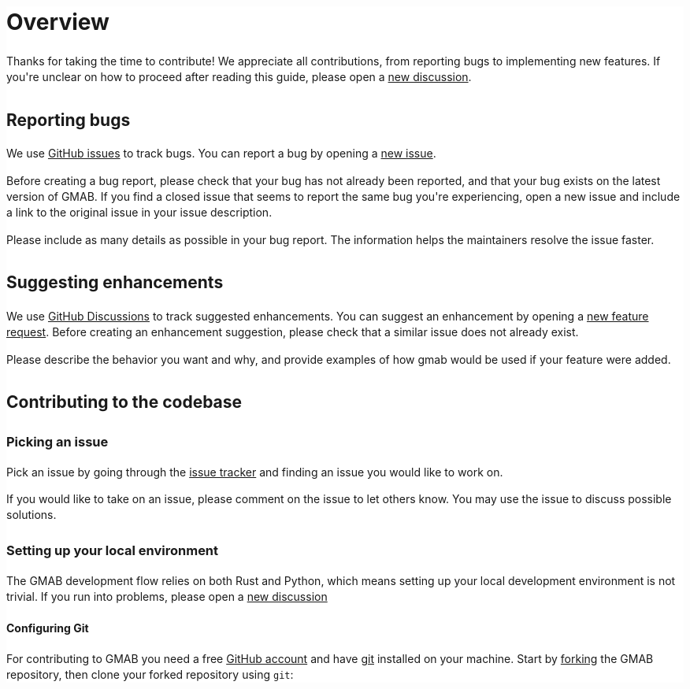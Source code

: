 # Overview

Thanks for taking the time to contribute! We appreciate all contributions, from reporting bugs to
implementing new features. If you're unclear on how to proceed after reading this guide, please
open a [new discussion](https://github.com/E-MAB/GMAB/discussions/new/choose).

## Reporting bugs

We use [GitHub issues](https://github.com/E-MAB/GMAB/issues) to track bugs. 
You can report a bug by opening a [new issue](https://github.com/E-MAB/GMAB/issues/new/choose).

Before creating a bug report, please check that your bug has not already been reported, and that
your bug exists on the latest version of GMAB. If you find a closed issue that seems to report the
same bug you're experiencing, open a new issue and include a link to the original issue in your
issue description.

Please include as many details as possible in your bug report. The information helps the maintainers
resolve the issue faster.

## Suggesting enhancements

We use [GitHub Discussions](https://github.com/E-MAB/GMAB/discussions) to track suggested
enhancements. You can suggest an enhancement by opening a
[new feature request](https://github.com/E-MAB/GMAB/discussions/new/choose).
Before creating an enhancement suggestion, please check that a similar issue does not already exist.

Please describe the behavior you want and why, and provide examples of how gmab would be used if
your feature were added.

## Contributing to the codebase

### Picking an issue

Pick an issue by going through the [issue tracker](https://github.com/E-MAB/GMAB/issues) and
finding an issue you would like to work on.

If you would like to take on an issue, please comment on the issue to let others know. You may use
the issue to discuss possible solutions.

### Setting up your local environment

The GMAB development flow relies on both Rust and Python, which means setting up your local
development environment is not trivial. If you run into problems, please open a
[new discussion](https://github.com/E-MAB/GMAB/discussions/new/choose)

#### Configuring Git

For contributing to GMAB you need a free [GitHub account](https://github.com) and have
[git](https://git-scm.com) installed on your machine. Start by
[forking](https://docs.github.com/en/get-started/quickstart/fork-a-repo) the GMAB repository, then
clone your forked repository using `git`:
